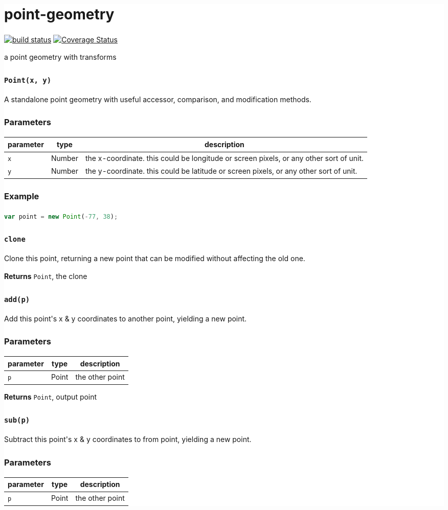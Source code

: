 # point-geometry

[![build status](https://secure.travis-ci.org/mapbox/point-geometry.png)](http://travis-ci.org/mapbox/point-geometry) [![Coverage Status](https://coveralls.io/repos/mapbox/point-geometry/badge.svg?branch=master)](https://coveralls.io/r/mapbox/point-geometry?branch=master)

a point geometry with transforms

### `Point(x, y)`

A standalone point geometry with useful accessor, comparison, and modification methods.

### Parameters

| parameter | type   | description                                                                            |
| --------- | ------ | -------------------------------------------------------------------------------------- |
| `x`       | Number | the x-coordinate. this could be longitude or screen pixels, or any other sort of unit. |
| `y`       | Number | the y-coordinate. this could be latitude or screen pixels, or any other sort of unit.  |

### Example

```js
var point = new Point(-77, 38);
```

### `clone`

Clone this point, returning a new point that can be modified without affecting the old one.

**Returns** `Point`, the clone

### `add(p)`

Add this point's x & y coordinates to another point, yielding a new point.

### Parameters

| parameter | type  | description     |
| --------- | ----- | --------------- |
| `p`       | Point | the other point |

**Returns** `Point`, output point

### `sub(p)`

Subtract this point's x & y coordinates to from point, yielding a new point.

### Parameters

| parameter | type  | description     |
| --------- | ----- | --------------- |
| `p`       | Point | the other point |

